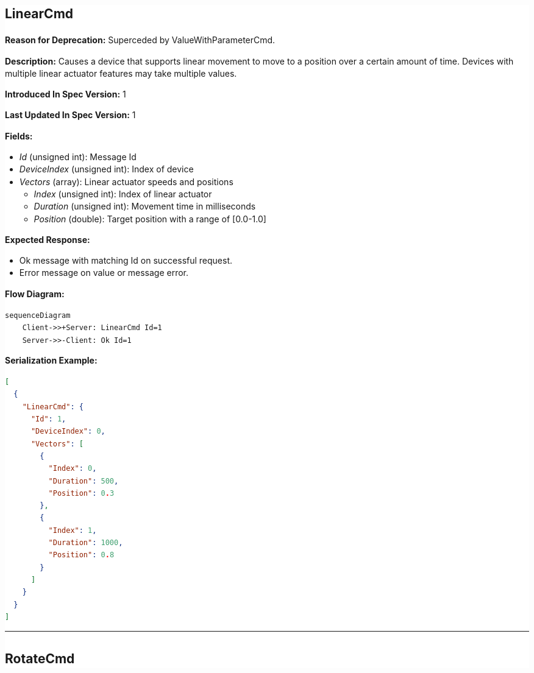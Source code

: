 ## LinearCmd

**Reason for Deprecation:** Superceded by ValueWithParameterCmd.

**Description:** Causes a device that supports linear movement to move to a position over a certain
amount of time. Devices with multiple linear actuator features may take multiple values.

**Introduced In Spec Version:** 1

**Last Updated In Spec Version:** 1

**Fields:**

* _Id_ (unsigned int): Message Id
* _DeviceIndex_ (unsigned int): Index of device
* _Vectors_ (array): Linear actuator speeds and positions
  * _Index_ (unsigned int): Index of linear actuator
  * _Duration_ (unsigned int): Movement time in milliseconds
  * _Position_ (double): Target position with a range of [0.0-1.0]

**Expected Response:**

* Ok message with matching Id on successful request.
* Error message on value or message error.

**Flow Diagram:**

```mermaid
sequenceDiagram
    Client->>+Server: LinearCmd Id=1
    Server->>-Client: Ok Id=1
```

**Serialization Example:**

```json
[
  {
    "LinearCmd": {
      "Id": 1,
      "DeviceIndex": 0,
      "Vectors": [
        {
          "Index": 0,
          "Duration": 500,
          "Position": 0.3
        },
        {
          "Index": 1,
          "Duration": 1000,
          "Position": 0.8
        }
      ]
    }
  }
]
```
---
## RotateCmd
